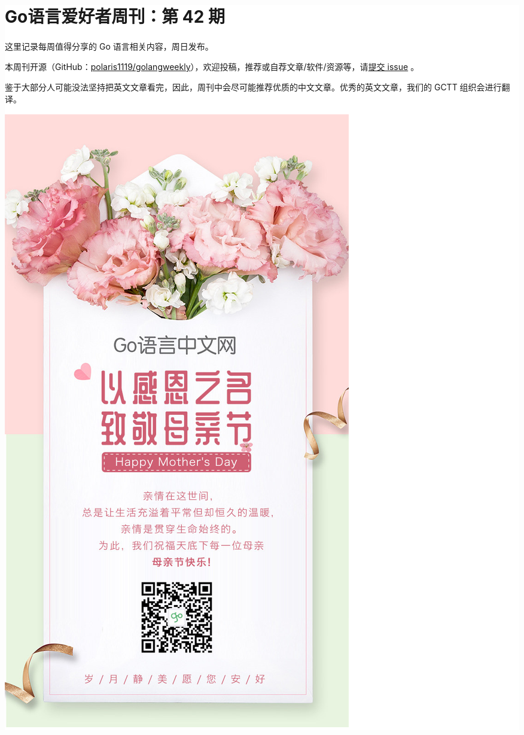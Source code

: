 # Go语言爱好者周刊：第 42 期

这里记录每周值得分享的 Go 语言相关内容，周日发布。

本周刊开源（GitHub：[polaris1119/golangweekly](https://github.com/polaris1119/golangweekly)），欢迎投稿，推荐或自荐文章/软件/资源等，请[提交 issue](https://github.com/polaris1119/golangweekly/issues) 。

鉴于大部分人可能没法坚持把英文文章看完，因此，周刊中会尽可能推荐优质的中文文章。优秀的英文文章，我们的 GCTT 组织会进行翻译。

![](imgs/issue042/cover.jpg)
